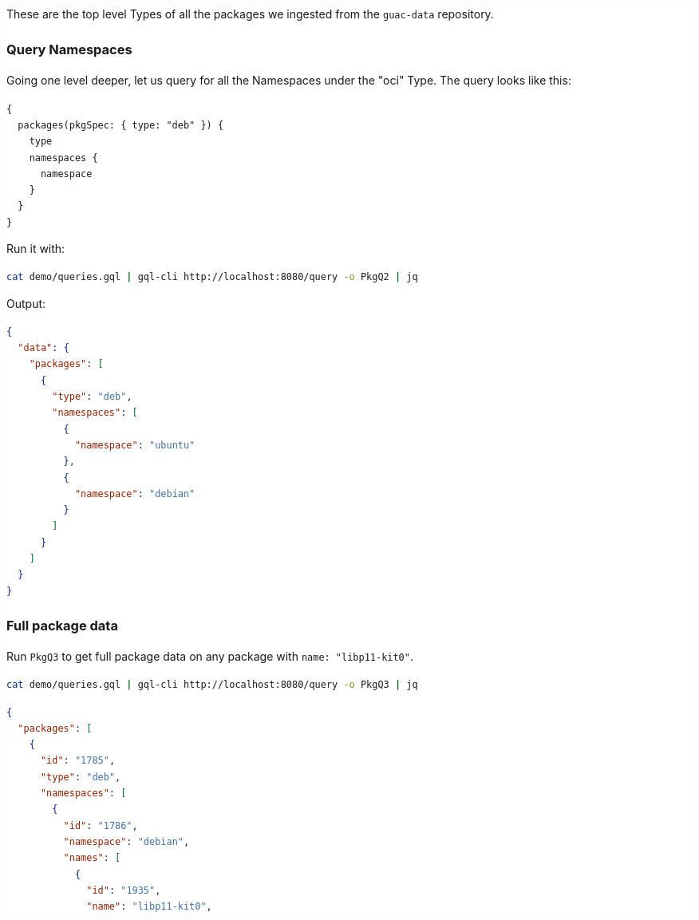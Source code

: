 These are the top level Types of all the packages we ingested from the
`guac-data` repository.

### Query Namespaces

Going one level deeper, let us query for all the Namespaces under the "oci"
Type. The query looks like this:

```
{
  packages(pkgSpec: { type: "deb" }) {
    type
    namespaces {
      namespace
    }
  }
}
```

Run it with:

```bash
cat demo/queries.gql | gql-cli http://localhost:8080/query -o PkgQ2 | jq
```

Output:

```json
{
  "data": {
    "packages": [
      {
        "type": "deb",
        "namespaces": [
          {
            "namespace": "ubuntu"
          },
          {
            "namespace": "debian"
          }
        ]
      }
    ]
  }
}
```

### Full package data

Run `PkgQ3` to get full package data on any package with `name: "libp11-kit0"`.

```bash
cat demo/queries.gql | gql-cli http://localhost:8080/query -o PkgQ3 | jq
```

```json
{
  "packages": [
    {
      "id": "1785",
      "type": "deb",
      "namespaces": [
        {
          "id": "1786",
          "namespace": "debian",
          "names": [
            {
              "id": "1935",
              "name": "libp11-kit0",
```